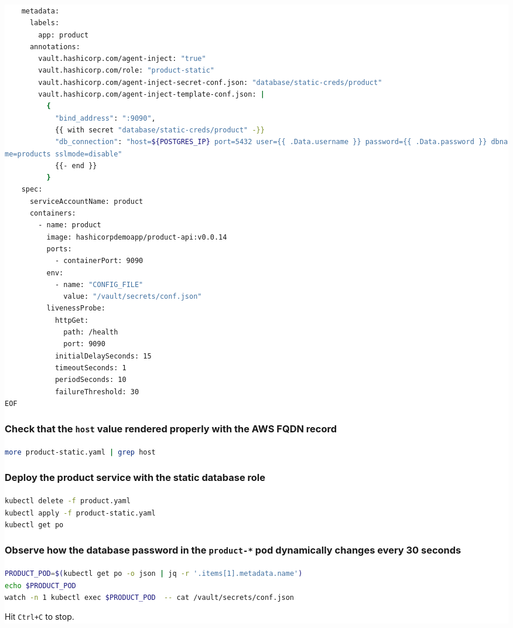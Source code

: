```sh
    metadata:
      labels:
        app: product
      annotations:
        vault.hashicorp.com/agent-inject: "true"
        vault.hashicorp.com/role: "product-static"
        vault.hashicorp.com/agent-inject-secret-conf.json: "database/static-creds/product"
        vault.hashicorp.com/agent-inject-template-conf.json: |
          {
            "bind_address": ":9090",
            {{ with secret "database/static-creds/product" -}}
            "db_connection": "host=${POSTGRES_IP} port=5432 user={{ .Data.username }} password={{ .Data.password }} dbname=products sslmode=disable"
            {{- end }}
          }
    spec:
      serviceAccountName: product
      containers:
        - name: product
          image: hashicorpdemoapp/product-api:v0.0.14
          ports:
            - containerPort: 9090
          env:
            - name: "CONFIG_FILE"
              value: "/vault/secrets/conf.json"
          livenessProbe:
            httpGet:
              path: /health
              port: 9090
            initialDelaySeconds: 15
            timeoutSeconds: 1
            periodSeconds: 10
            failureThreshold: 30
EOF
```

### Check that the `host` value rendered properly with the AWS FQDN record
```sh
more product-static.yaml | grep host
```

### Deploy the product service with the static database role
```sh
kubectl delete -f product.yaml
kubectl apply -f product-static.yaml
kubectl get po
```

### Observe how the database password in the `product-*` pod dynamically changes every 30 seconds
```sh
PRODUCT_POD=$(kubectl get po -o json | jq -r '.items[1].metadata.name')
echo $PRODUCT_POD
watch -n 1 kubectl exec $PRODUCT_POD  -- cat /vault/secrets/conf.json
```
Hit `Ctrl+C` to stop.
